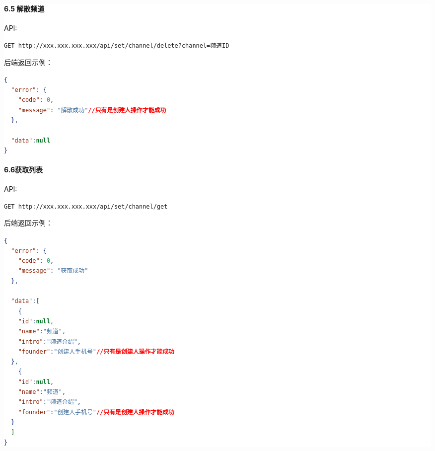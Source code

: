 

#### 6.5 解散频道

API:

```
GET http://xxx.xxx.xxx.xxx/api/set/channel/delete?channel=频道ID
```

后端返回示例：

```json
{
  "error": {
    "code": 0,
    "message": "解散成功"//只有是创建人操作才能成功
  },
  
  "data":null
}
```



#### 6.6获取列表

API:

```
GET http://xxx.xxx.xxx.xxx/api/set/channel/get
```

后端返回示例：

```json
{
  "error": {
    "code": 0,
    "message": "获取成功"
  },
  
  "data":[
    {
    "id":null,
    "name":"频道",
    "intro":"频道介绍",
    "founder":"创建人手机号"//只有是创建人操作才能成功
  },
    {
    "id":null,
    "name":"频道",
    "intro":"频道介绍",
    "founder":"创建人手机号"//只有是创建人操作才能成功
  }
  ]
}
```
